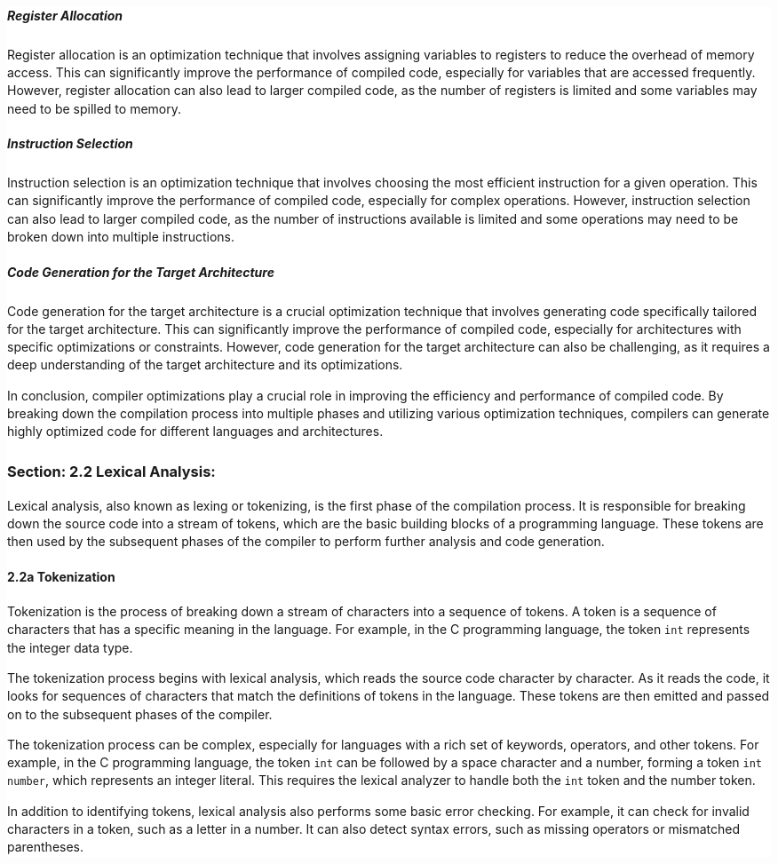 ##### Register Allocation

Register allocation is an optimization technique that involves assigning variables to registers to reduce the overhead of memory access. This can significantly improve the performance of compiled code, especially for variables that are accessed frequently. However, register allocation can also lead to larger compiled code, as the number of registers is limited and some variables may need to be spilled to memory.

##### Instruction Selection

Instruction selection is an optimization technique that involves choosing the most efficient instruction for a given operation. This can significantly improve the performance of compiled code, especially for complex operations. However, instruction selection can also lead to larger compiled code, as the number of instructions available is limited and some operations may need to be broken down into multiple instructions.

##### Code Generation for the Target Architecture

Code generation for the target architecture is a crucial optimization technique that involves generating code specifically tailored for the target architecture. This can significantly improve the performance of compiled code, especially for architectures with specific optimizations or constraints. However, code generation for the target architecture can also be challenging, as it requires a deep understanding of the target architecture and its optimizations.

In conclusion, compiler optimizations play a crucial role in improving the efficiency and performance of compiled code. By breaking down the compilation process into multiple phases and utilizing various optimization techniques, compilers can generate highly optimized code for different languages and architectures. 





### Section: 2.2 Lexical Analysis:

Lexical analysis, also known as lexing or tokenizing, is the first phase of the compilation process. It is responsible for breaking down the source code into a stream of tokens, which are the basic building blocks of a programming language. These tokens are then used by the subsequent phases of the compiler to perform further analysis and code generation.

#### 2.2a Tokenization

Tokenization is the process of breaking down a stream of characters into a sequence of tokens. A token is a sequence of characters that has a specific meaning in the language. For example, in the C programming language, the token `int` represents the integer data type.

The tokenization process begins with lexical analysis, which reads the source code character by character. As it reads the code, it looks for sequences of characters that match the definitions of tokens in the language. These tokens are then emitted and passed on to the subsequent phases of the compiler.

The tokenization process can be complex, especially for languages with a rich set of keywords, operators, and other tokens. For example, in the C programming language, the token `int` can be followed by a space character and a number, forming a token `int` `number`, which represents an integer literal. This requires the lexical analyzer to handle both the `int` token and the number token.

In addition to identifying tokens, lexical analysis also performs some basic error checking. For example, it can check for invalid characters in a token, such as a letter in a number. It can also detect syntax errors, such as missing operators or mismatched parentheses.

